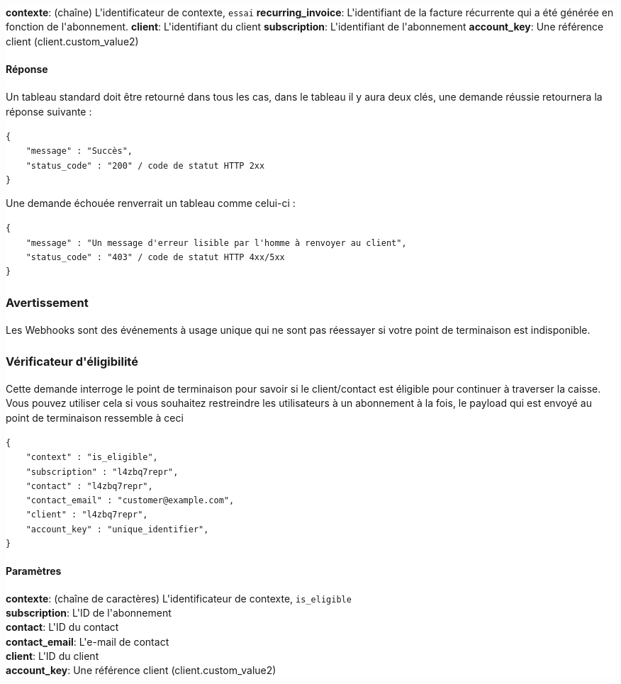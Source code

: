 **contexte**: (chaîne) L'identificateur de contexte, `essai`
**recurring_invoice**: L'identifiant de la facture récurrente qui a été générée en fonction de l'abonnement.
**client**: L'identifiant du client
**subscription**: L'identifiant de l'abonnement
**account_key**: Une référence client (client.custom_value2)

#### Réponse

Un tableau standard doit être retourné dans tous les cas, dans le tableau il y aura deux clés, une demande réussie retournera la réponse suivante :
```
{
    "message" : "Succès",
    "status_code" : "200" / code de statut HTTP 2xx
}
```
Une demande échouée renverrait un tableau comme celui-ci :
```
{
    "message" : "Un message d'erreur lisible par l'homme à renvoyer au client",
    "status_code" : "403" / code de statut HTTP 4xx/5xx
}
```

### Avertissement

Les Webhooks sont des événements à usage unique qui ne sont pas réessayer si votre point de terminaison est indisponible.

### Vérificateur d'éligibilité

Cette demande interroge le point de terminaison pour savoir si le client/contact est éligible pour continuer à traverser la caisse. Vous pouvez utiliser cela si vous souhaitez restreindre les utilisateurs à un abonnement à la fois, le payload qui est envoyé au point de terminaison ressemble à ceci
```
{
	"context" : "is_eligible",
	"subscription" : "l4zbq7repr",
	"contact" : "l4zbq7repr",
	"contact_email" : "customer@example.com",
	"client" : "l4zbq7repr",
	"account_key" : "unique_identifier",
}
```
#### Paramètres

**contexte**: (chaîne de caractères) L'identificateur de contexte, `is_eligible`  
**subscription**: L'ID de l'abonnement  
**contact**: L'ID du contact  
**contact_email**: L'e-mail de contact  
**client**: L'ID du client  
**account_key**: Une référence client (client.custom_value2)  
